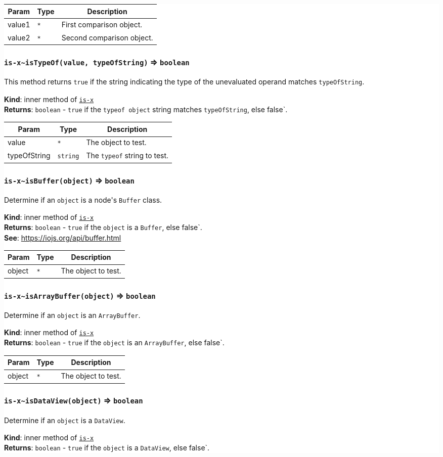 | Param | Type | Description |
| --- | --- | --- |
| value1 | <code>\*</code> | First comparison object. |
| value2 | <code>\*</code> | Second comparison object. |

<a name="module_is-x..isTypeOf"></a>
### `is-x~isTypeOf(value, typeOfString)` ⇒ <code>boolean</code>
This method returns `true` if the string indicating the type of the
unevaluated operand matches `typeOfString`.

**Kind**: inner method of <code>[is-x](#module_is-x)</code>  
**Returns**: <code>boolean</code> - `true` if the `typeof object` string matches
`typeOfString`, else false`.  

| Param | Type | Description |
| --- | --- | --- |
| value | <code>\*</code> | The object to test. |
| typeOfString | <code>string</code> | The `typeof` string to test. |

<a name="module_is-x..isBuffer"></a>
### `is-x~isBuffer(object)` ⇒ <code>boolean</code>
Determine if an `object` is a node's `Buffer` class.

**Kind**: inner method of <code>[is-x](#module_is-x)</code>  
**Returns**: <code>boolean</code> - `true` if the `object` is a `Buffer`, else false`.  
**See**: https://iojs.org/api/buffer.html  

| Param | Type | Description |
| --- | --- | --- |
| object | <code>\*</code> | The object to test. |

<a name="module_is-x..isArrayBuffer"></a>
### `is-x~isArrayBuffer(object)` ⇒ <code>boolean</code>
Determine if an `object` is an `ArrayBuffer`.

**Kind**: inner method of <code>[is-x](#module_is-x)</code>  
**Returns**: <code>boolean</code> - `true` if the `object` is an `ArrayBuffer`,
 else false`.  

| Param | Type | Description |
| --- | --- | --- |
| object | <code>\*</code> | The object to test. |

<a name="module_is-x..isDataView"></a>
### `is-x~isDataView(object)` ⇒ <code>boolean</code>
Determine if an `object` is a `DataView`.

**Kind**: inner method of <code>[is-x](#module_is-x)</code>  
**Returns**: <code>boolean</code> - `true` if the `object` is a `DataView`,
 else false`.  

